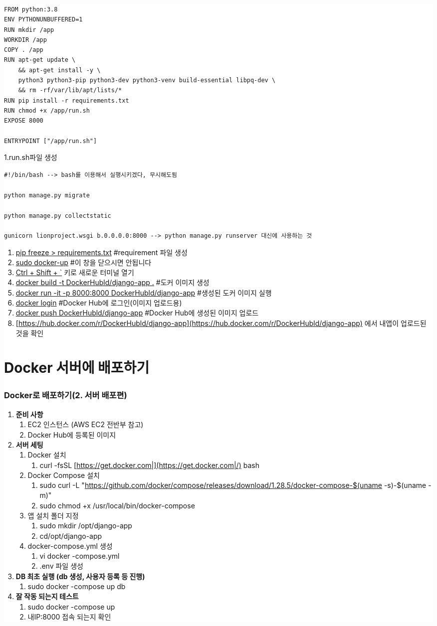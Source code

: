 ```
FROM python:3.8
ENV PYTHONUNBUFFERED=1
RUN mkdir /app
WORKDIR /app
COPY . /app
RUN apt-get update \
	&& apt-get install -y \
	python3 python3-pip python3-dev python3-venv build-essential libpq-dev \
	&& rm -rf/var/lib/apt/lists/*
RUN pip install -r requirements.txt
RUN chmod +x /app/run.sh
EXPOSE 8000

ENTRYPOINT ["/app/run.sh"]
```

 1.run.sh파일 생성

```
#!/bin/bash --> bash를 이용해서 실행시키겠다, 무시해도됨

python manage.py migrate

python manage.py collectstatic

gunicorn lionproject.wsgi b.0.0.0.0:8000 --> python manage.py runserver 대신에 사용하는 것
```



1. <u>pip freeze > requirements.txt</u>   #requirement 파일 생성
2. <u>sudo docker-up</u>  #이 창을 닫으시면 안됩니다
3. <u>Ctrl + Shift + `</u>  키로 새로운 터미널 열기  
4. <u>docker build -t DockerHubld/django-app .</u>  #도커 이미지 생성
5. <u>docker run -it -p 8000:8000 DockerHubld/django-app</u>  #생성된 도커 이미지 실행
6. <u>docker login</u>  #Docker Hub에 로그인(이미지 업로드용)
7. <u>docker push DockerHubld/django-app</u> #Docker Hub에 생성된 이미지 업로드
8. [https://hub.docker.com/r/DockerHubld/django-app](https://hub.docker.com/r/DockerHubld/django-app) 에서 내앱이 업로드된 것을 확인

# Docker 서버에 배포하기

### Docker로 배포하기(2. 서버 배포편)

1. **준비 사항**
   1. EC2 인스턴스 (AWS EC2 전반부 참고)
   2. Docker Hub에 등록된 이미지
2. **서버 세팅**
   1. Docker 설치
      1. curl -fsSL [https://get.docker.com|](https://get.docker.com|/) bash
   2. Docker Compose 설치
      1. sudo curl -L "https://github.com/docker/compose/releases/download/1.28.5/docker-compose-$(uname -s)-$(uname -m)"
      2. sudo chmod +x /usr/local/bin/docker-compose
   3. 앱 설치 폴더 지정
      1. sudo mkdir /opt/django-app
      2. cd/opt/django-app
   4. docker-compose.yml 생성
      1. vi docker -compose.yml
      2. .env 파일 생성
3. **DB 최초 실행 (db 생성, 사용자 등록 등 진행)**
   1. sudo docker -compose up db
4. **잘 작동 되는지 테스트**
   1. sudo docker -compose up
   2. 내IP:8000 접속 되는지 확인